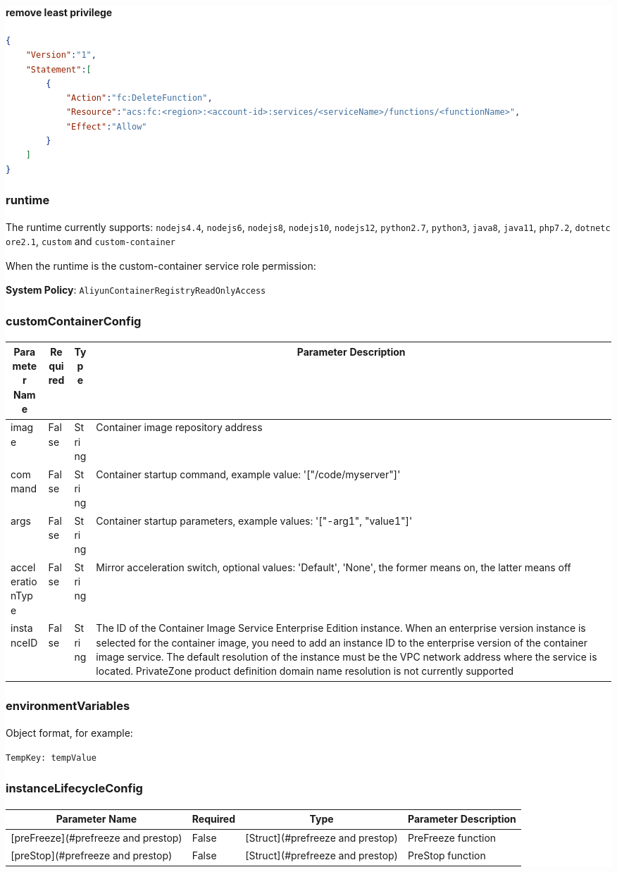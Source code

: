 
#### remove least privilege

```json
{
    "Version":"1",
    "Statement":[
        {
            "Action":"fc:DeleteFunction",
            "Resource":"acs:fc:<region>:<account-id>:services/<serviceName>/functions/<functionName>",
            "Effect":"Allow"
        }
    ]
}
```


### runtime

The runtime currently supports: `nodejs4.4`, `nodejs6`, `nodejs8`, `nodejs10`, `nodejs12`, `python2.7`, `python3`, `java8`, `java11`, `php7.2`, `dotnetcore2.1`, `custom` and `custom-container`

When the runtime is the custom-container service role permission:

**System Policy**: `AliyunContainerRegistryReadOnlyAccess`


### customContainerConfig

| Parameter Name | Required | Type | Parameter Description |
| ---------------- | ----- | ------ | ------------------------------------------------------------ |
| image | False | String | Container image repository address |
| command | False | String | Container startup command, example value: '["/code/myserver"]' |
| args | False | String | Container startup parameters, example values: '["-arg1", "value1"]' |
| accelerationType | False | String | Mirror acceleration switch, optional values: 'Default', 'None', the former means on, the latter means off |
| instanceID | False | String | The ID of the Container Image Service Enterprise Edition instance. When an enterprise version instance is selected for the container image, you need to add an instance ID to the enterprise version of the container image service. The default resolution of the instance must be the VPC network address where the service is located. PrivateZone product definition domain name resolution is not currently supported |


### environmentVariables

Object format, for example:

````
TempKey: tempValue
````

### instanceLifecycleConfig

| Parameter Name | Required | Type | Parameter Description |
| -------------------------------- | ----- | ----------------------------- | -------------- |
| [preFreeze](#prefreeze and prestop) | False | [Struct](#prefreeze and prestop) | PreFreeze function |
| [preStop](#prefreeze and prestop) | False | [Struct](#prefreeze and prestop) | PreStop function |
